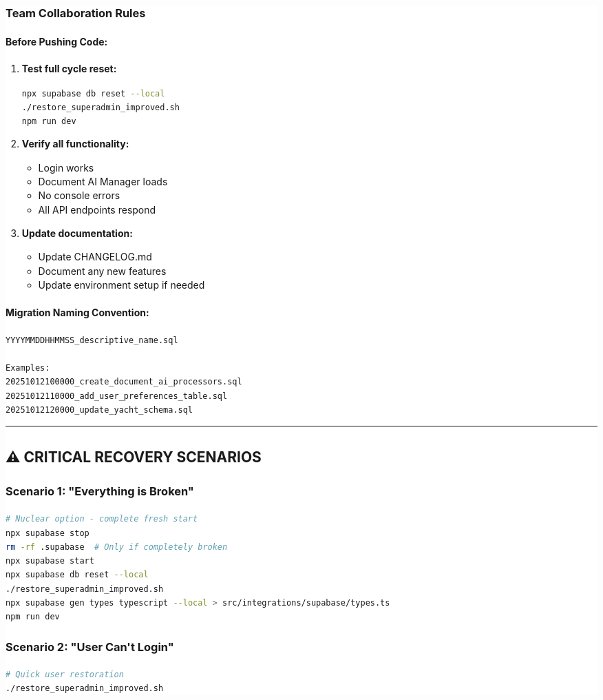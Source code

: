 
### **Team Collaboration Rules**

#### **Before Pushing Code:**
1. **Test full cycle reset:**
   ```bash
   npx supabase db reset --local
   ./restore_superadmin_improved.sh
   npm run dev
   ```

2. **Verify all functionality:**
   - Login works
   - Document AI Manager loads
   - No console errors
   - All API endpoints respond

3. **Update documentation:**
   - Update CHANGELOG.md
   - Document any new features
   - Update environment setup if needed

#### **Migration Naming Convention:**
```
YYYYMMDDHHMMSS_descriptive_name.sql

Examples:
20251012100000_create_document_ai_processors.sql
20251012110000_add_user_preferences_table.sql
20251012120000_update_yacht_schema.sql
```

---

## ⚠️ **CRITICAL RECOVERY SCENARIOS**

### **Scenario 1: "Everything is Broken"**
```bash
# Nuclear option - complete fresh start
npx supabase stop
rm -rf .supabase  # Only if completely broken
npx supabase start
npx supabase db reset --local
./restore_superadmin_improved.sh
npx supabase gen types typescript --local > src/integrations/supabase/types.ts
npm run dev
```

### **Scenario 2: "User Can't Login"**
```bash
# Quick user restoration
./restore_superadmin_improved.sh
```

